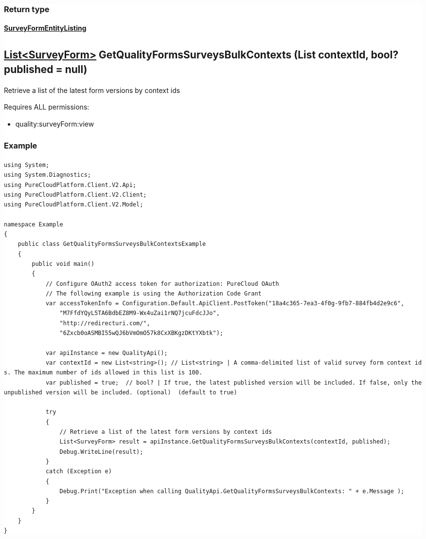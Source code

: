 ### Return type

[**SurveyFormEntityListing**](SurveyFormEntityListing.html)

<a name="getqualityformssurveysbulkcontexts"></a>

## [**List&lt;SurveyForm&gt;**](SurveyForm.html) GetQualityFormsSurveysBulkContexts (List<string> contextId, bool? published = null)



Retrieve a list of the latest form versions by context ids

Requires ALL permissions: 

* quality:surveyForm:view

### Example
```{"language":"csharp"}
using System;
using System.Diagnostics;
using PureCloudPlatform.Client.V2.Api;
using PureCloudPlatform.Client.V2.Client;
using PureCloudPlatform.Client.V2.Model;

namespace Example
{
    public class GetQualityFormsSurveysBulkContextsExample
    {
        public void main()
        { 
            // Configure OAuth2 access token for authorization: PureCloud OAuth
            // The following example is using the Authorization Code Grant
            var accessTokenInfo = Configuration.Default.ApiClient.PostToken("18a4c365-7ea3-4f0g-9fb7-884fb4d2e9c6",
                "M7FfdYQyL5TA6BdbEZ8M9-Wx4uZai1rNQ7jcuFdcJJo",
                "http://redirecturi.com/",
                "6Zxcb0oASMBI55wQJ6bVmOmO57k8CxXBKgzDKtYXbtk");

            var apiInstance = new QualityApi();
            var contextId = new List<string>(); // List<string> | A comma-delimited list of valid survey form context ids. The maximum number of ids allowed in this list is 100.
            var published = true;  // bool? | If true, the latest published version will be included. If false, only the unpublished version will be included. (optional)  (default to true)

            try
            { 
                // Retrieve a list of the latest form versions by context ids
                List<SurveyForm> result = apiInstance.GetQualityFormsSurveysBulkContexts(contextId, published);
                Debug.WriteLine(result);
            }
            catch (Exception e)
            {
                Debug.Print("Exception when calling QualityApi.GetQualityFormsSurveysBulkContexts: " + e.Message );
            }
        }
    }
}
```
